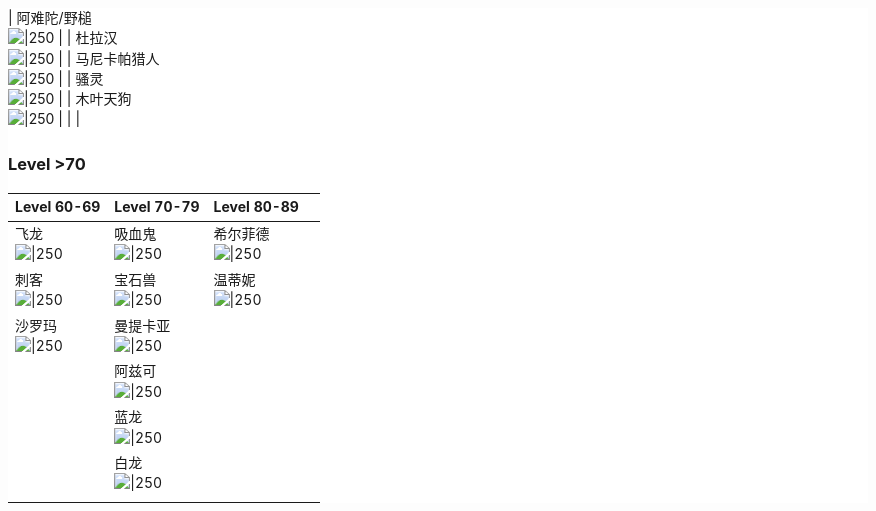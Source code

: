 | 阿难陀/野槌 <br>![\|250](99%20Blogs/LynnBlog/docs/Entertainment/7e09afb32cbb688db95a2868ae5ce2a2_MD5.png)               |                                                           | 杜拉汉 <br> ![\|250](99%20Blogs/LynnBlog/docs/Entertainment/ef9c824ddac36143770cc7793c7f8612_MD5.png)    |
| 马尼卡帕猎人<br>  ![\|250](99%20Blogs/LynnBlog/docs/Entertainment/2cac8beeafdb84a6b1dfcbfb63f2e635_MD5.png)             |                                                           | 骚灵  <br> ![\|250](99%20Blogs/LynnBlog/docs/Entertainment/6f44f938f006a48f9da9ac063bb452b2_MD5.png)     |
| 木叶天狗 <br>  ![\|250](99%20Blogs/LynnBlog/docs/Entertainment/790c2e6ed046b85741a4d6b05eefa9b9_MD5.png)                           |                                                           |                                                          |



### Level >70
| Level 60-69                                             | Level 70-79                                             | Level 80-89                                             |     |
| ------------------------------------------------------- | ------------------------------------------------------- | ------------------------------------------------------- | --- |
| 飞龙 <br>  ![\|250](99%20Blogs/LynnBlog/docs/Entertainment/65c85a39f62bbf52e3bf417d6c2ff9bc_MD5.png)    | 吸血鬼<br>  ![\|250](99%20Blogs/LynnBlog/docs/Entertainment/e4419ed281fc8066425c44829b0e3408_MD5.png)   | 希尔菲德<br>  ![\|250](99%20Blogs/LynnBlog/docs/Entertainment/60e64a6d296fad7b1cce680334975e5e_MD5.png) |     |
| 刺客 <br>  ![\|250](99%20Blogs/LynnBlog/docs/Entertainment/f3f903cb2a8db9bf600afe94b6746a58_MD5.png)    | 宝石兽<br> ![\|250](99%20Blogs/LynnBlog/docs/Entertainment/8ecaa956e0bfa37a2bb045bb05e5f727_MD5.png)    | 温蒂妮 <br> ![\|250](99%20Blogs/LynnBlog/docs/Entertainment/4c1b2099b41cf7206214eb10b70fdefb_MD5.png)   |     |
| 沙罗玛  <br>  ![\|250](99%20Blogs/LynnBlog/docs/Entertainment/35025b32c71fc2875c724e3a14204c04_MD5.png) | 曼提卡亚<br>  ![\|250](99%20Blogs/LynnBlog/docs/Entertainment/3bc6abfed982bbb3412a5caa099bd549_MD5.png) |                                                         |     |
|                                                         | 阿兹可 <br>![\|250](99%20Blogs/LynnBlog/docs/Entertainment/fa452fd1f27d2e8d6fdc023c35c513c0_MD5.png)    |                                                         |     |
|                                                         | 蓝龙<br> ![\|250](99%20Blogs/LynnBlog/docs/Entertainment/79806ab32927bfdc606690f88c835794_MD5.png)      |                                                         |     |
|                                                         | 白龙<br> ![\|250](99%20Blogs/LynnBlog/docs/Entertainment/2c2b2b32885db5de391b6b2801404a82_MD5.png)      |                                                         |     |
|                                                         |                                                         |                                                         |     |
